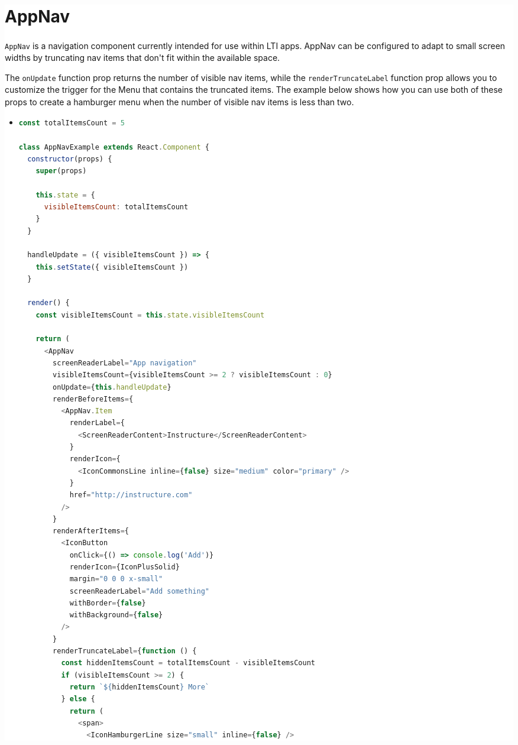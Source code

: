 # AppNav


`AppNav` is a navigation component currently intended for use within LTI apps. AppNav
can be configured to adapt to small screen widths by truncating nav items that
don't fit within the available space.

The `onUpdate` function prop returns the number of visible nav items, while the
`renderTruncateLabel` function prop allows you to customize the trigger for the Menu
that contains the truncated items. The example below shows how you can use both of
these props to create a hamburger menu when the number of visible nav items is less
than two.

- ```js
  const totalItemsCount = 5

  class AppNavExample extends React.Component {
    constructor(props) {
      super(props)

      this.state = {
        visibleItemsCount: totalItemsCount
      }
    }

    handleUpdate = ({ visibleItemsCount }) => {
      this.setState({ visibleItemsCount })
    }

    render() {
      const visibleItemsCount = this.state.visibleItemsCount

      return (
        <AppNav
          screenReaderLabel="App navigation"
          visibleItemsCount={visibleItemsCount >= 2 ? visibleItemsCount : 0}
          onUpdate={this.handleUpdate}
          renderBeforeItems={
            <AppNav.Item
              renderLabel={
                <ScreenReaderContent>Instructure</ScreenReaderContent>
              }
              renderIcon={
                <IconCommonsLine inline={false} size="medium" color="primary" />
              }
              href="http://instructure.com"
            />
          }
          renderAfterItems={
            <IconButton
              onClick={() => console.log('Add')}
              renderIcon={IconPlusSolid}
              margin="0 0 0 x-small"
              screenReaderLabel="Add something"
              withBorder={false}
              withBackground={false}
            />
          }
          renderTruncateLabel={function () {
            const hiddenItemsCount = totalItemsCount - visibleItemsCount
            if (visibleItemsCount >= 2) {
              return `${hiddenItemsCount} More`
            } else {
              return (
                <span>
                  <IconHamburgerLine size="small" inline={false} />